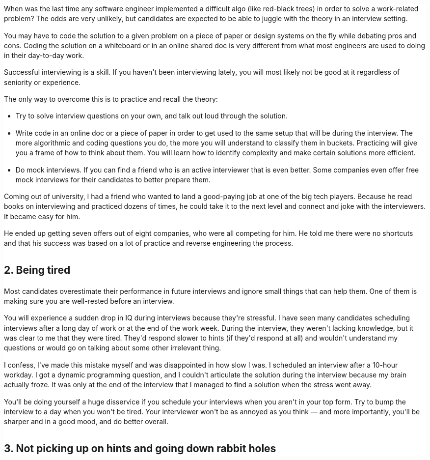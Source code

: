 When was the last time any software engineer implemented a difficult algo (like red-black trees) in order to solve a work-related problem? The odds are very unlikely, but candidates are expected to be able to juggle with the theory in an interview setting.

You may have to code the solution to a given problem on a piece of paper or design systems on the fly while debating pros and cons. Coding the solution on a whiteboard or in an online shared doc is very different from what most engineers are used to doing in their day-to-day work.

Successful interviewing is a skill. If you haven't been interviewing lately, you will most likely not be good at it regardless of seniority or experience.

The only way to overcome this is to practice and recall the theory:

-   Try to solve interview questions on your own, and talk out loud through the solution.
    
-   Write code in an online doc or a piece of paper in order to get used to the same setup that will be during the interview. The more algorithmic and coding questions you do, the more you will understand to classify them in buckets. Practicing will give you a frame of how to think about them. You will learn how to identify complexity and make certain solutions more efficient.
    
-   Do mock interviews. If you can find a friend who is an active interviewer that is even better. Some companies even offer free mock interviews for their candidates to better prepare them.
    

Coming out of university, I had a friend who wanted to land a good-paying job at one of the big tech players. Because he read books on interviewing and practiced dozens of times, he could take it to the next level and connect and joke with the interviewers. It became easy for him.

He ended up getting seven offers out of eight companies, who were all competing for him. He told me there were no shortcuts and that his success was based on a lot of practice and reverse engineering the process.

## **2\. Being tired**

Most candidates overestimate their performance in future interviews and ignore small things that can help them. One of them is making sure you are well-rested before an interview.

You will experience a sudden drop in IQ during interviews because they're stressful. I have seen many candidates scheduling interviews after a long day of work or at the end of the work week. During the interview, they weren't lacking knowledge, but it was clear to me that they were tired. They'd respond slower to hints (if they'd respond at all) and wouldn't understand my questions or would go on talking about some other irrelevant thing.

I confess, I've made this mistake myself and was disappointed in how slow I was. I scheduled an interview after a 10-hour workday. I got a dynamic programming question, and I couldn't articulate the solution during the interview because my brain actually froze. It was only at the end of the interview that I managed to find a solution when the stress went away.

You'll be doing yourself a huge disservice if you schedule your interviews when you aren't in your top form. Try to bump the interview to a day when you won't be tired. Your interviewer won't be as annoyed as you think — and more importantly, you'll be sharper and in a good mood, and do better overall.

## **3\. Not picking up on hints and going down rabbit holes**
